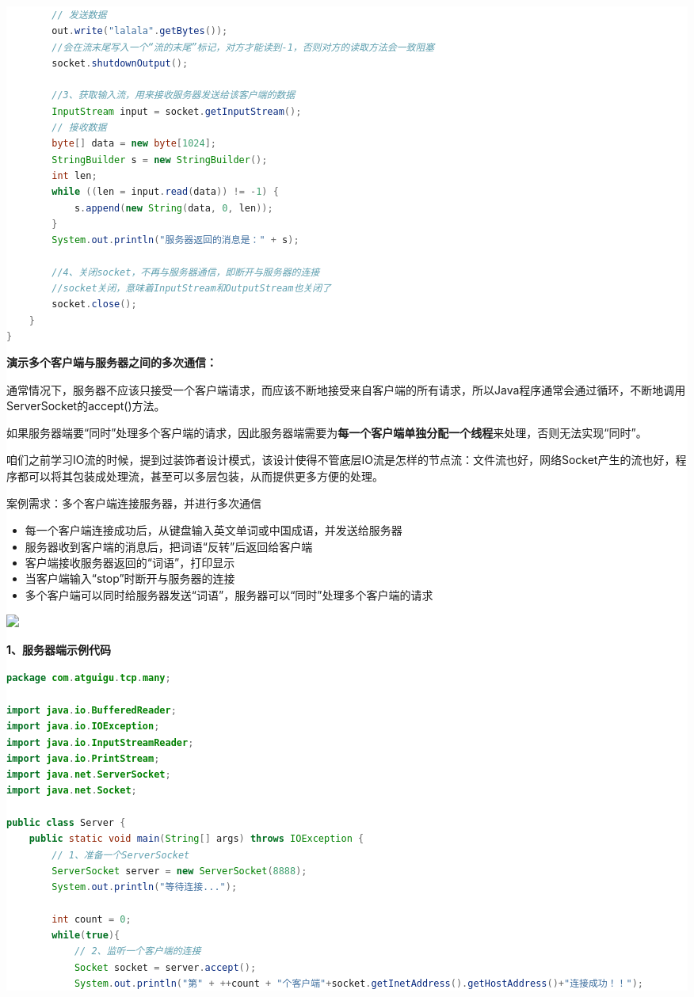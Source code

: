 ```java
        // 发送数据
        out.write("lalala".getBytes());
        //会在流末尾写入一个“流的末尾”标记，对方才能读到-1，否则对方的读取方法会一致阻塞
        socket.shutdownOutput();

        //3、获取输入流，用来接收服务器发送给该客户端的数据
        InputStream input = socket.getInputStream();
        // 接收数据
        byte[] data = new byte[1024];
        StringBuilder s = new StringBuilder();
        int len;
        while ((len = input.read(data)) != -1) {
            s.append(new String(data, 0, len));
        }
        System.out.println("服务器返回的消息是：" + s);

        //4、关闭socket，不再与服务器通信，即断开与服务器的连接
        //socket关闭，意味着InputStream和OutputStream也关闭了
        socket.close();
    }
}
```

**演示多个客户端与服务器之间的多次通信：**

通常情况下，服务器不应该只接受一个客户端请求，而应该不断地接受来自客户端的所有请求，所以Java程序通常会通过循环，不断地调用ServerSocket的accept()方法。

如果服务器端要“同时”处理多个客户端的请求，因此服务器端需要为**每一个客户端单独分配一个线程**来处理，否则无法实现“同时”。

咱们之前学习IO流的时候，提到过装饰者设计模式，该设计使得不管底层IO流是怎样的节点流：文件流也好，网络Socket产生的流也好，程序都可以将其包装成处理流，甚至可以多层包装，从而提供更多方便的处理。

案例需求：多个客户端连接服务器，并进行多次通信

- 每一个客户端连接成功后，从键盘输入英文单词或中国成语，并发送给服务器
- 服务器收到客户端的消息后，把词语“反转”后返回给客户端
- 客户端接收服务器返回的“词语”，打印显示
- 当客户端输入“stop”时断开与服务器的连接
- 多个客户端可以同时给服务器发送“词语”，服务器可以“同时”处理多个客户端的请求

![](https://cdn.nlark.com/yuque/0/2024/png/29688613/1710321332317-47d0864b-0d27-4479-ac96-78b8f590b2b1.png#averageHue=%23d4d596&id=yTLLg&originHeight=570&originWidth=1079&originalType=binary&ratio=1&rotation=0&showTitle=false&status=done&style=none&title=)

**1、服务器端示例代码**

```java
package com.atguigu.tcp.many;

import java.io.BufferedReader;
import java.io.IOException;
import java.io.InputStreamReader;
import java.io.PrintStream;
import java.net.ServerSocket;
import java.net.Socket;

public class Server {
    public static void main(String[] args) throws IOException {
        // 1、准备一个ServerSocket
        ServerSocket server = new ServerSocket(8888);
        System.out.println("等待连接...");

        int count = 0;
        while(true){
            // 2、监听一个客户端的连接
            Socket socket = server.accept();
            System.out.println("第" + ++count + "个客户端"+socket.getInetAddress().getHostAddress()+"连接成功！！");

```